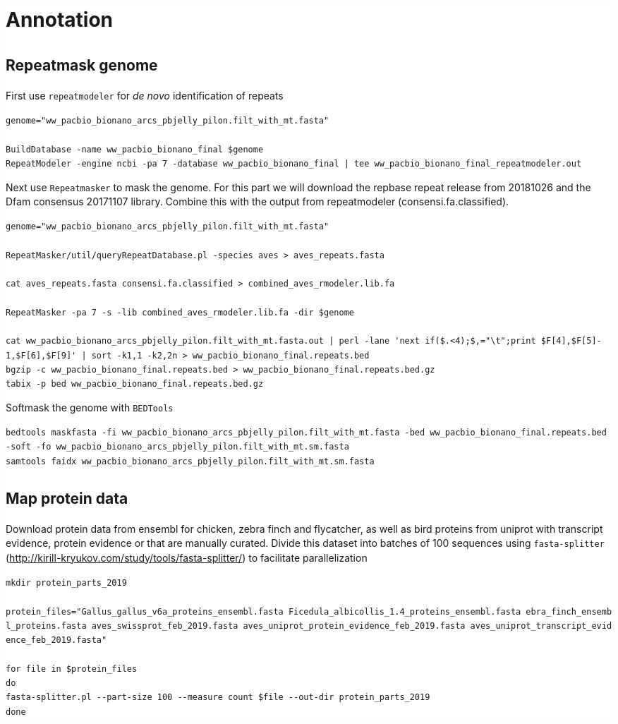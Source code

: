 # Annotation


## Repeatmask genome

First use `repeatmodeler` for *de novo* identification of repeats

```
genome="ww_pacbio_bionano_arcs_pbjelly_pilon.filt_with_mt.fasta"

BuildDatabase -name ww_pacbio_bionano_final $genome
RepeatModeler -engine ncbi -pa 7 -database ww_pacbio_bionano_final | tee ww_pacbio_bionano_final_repeatmodeler.out
```

Next use `Repeatmasker` to mask the genome. For this part we will download the repbase repeat release from 20181026 and the Dfam consensus 20171107 library.
Combine this with the output from repeatmodeler (consensi.fa.classified).

```
genome="ww_pacbio_bionano_arcs_pbjelly_pilon.filt_with_mt.fasta"

RepeatMasker/util/queryRepeatDatabase.pl -species aves > aves_repeats.fasta 

cat aves_repeats.fasta consensi.fa.classified > combined_aves_rmodeler.lib.fa 

RepeatMasker -pa 7 -s -lib combined_aves_rmodeler.lib.fa -dir $genome

cat ww_pacbio_bionano_arcs_pbjelly_pilon.filt_with_mt.fasta.out | perl -lane 'next if($.<4);$,="\t";print $F[4],$F[5]-1,$F[6],$F[9]' | sort -k1,1 -k2,2n > ww_pacbio_bionano_final.repeats.bed
bgzip -c ww_pacbio_bionano_final.repeats.bed > ww_pacbio_bionano_final.repeats.bed.gz
tabix -p bed ww_pacbio_bionano_final.repeats.bed.gz
```

Softmask the genome with `BEDTools`

```
bedtools maskfasta -fi ww_pacbio_bionano_arcs_pbjelly_pilon.filt_with_mt.fasta -bed ww_pacbio_bionano_final.repeats.bed -soft -fo ww_pacbio_bionano_arcs_pbjelly_pilon.filt_with_mt.sm.fasta
samtools faidx ww_pacbio_bionano_arcs_pbjelly_pilon.filt_with_mt.sm.fasta
```


## Map protein data

Download protein data from ensembl for chicken, zebra finch and flycatcher, as well as bird proteins from uniprot with transcript evidence, protein evidence or that are manually curated. Divide
this dataset into batches of 100 sequences using `fasta-splitter` (http://kirill-kryukov.com/study/tools/fasta-splitter/) to facilitate parallelization


```
mkdir protein_parts_2019

protein_files="Gallus_gallus_v6a_proteins_ensembl.fasta Ficedula_albicollis_1.4_proteins_ensembl.fasta ebra_finch_ensembl_proteins.fasta aves_swissprot_feb_2019.fasta aves_uniprot_protein_evidence_feb_2019.fasta aves_uniprot_transcript_evidence_feb_2019.fasta" 

for file in $protein_files
do
fasta-splitter.pl --part-size 100 --measure count $file --out-dir protein_parts_2019
done
```
